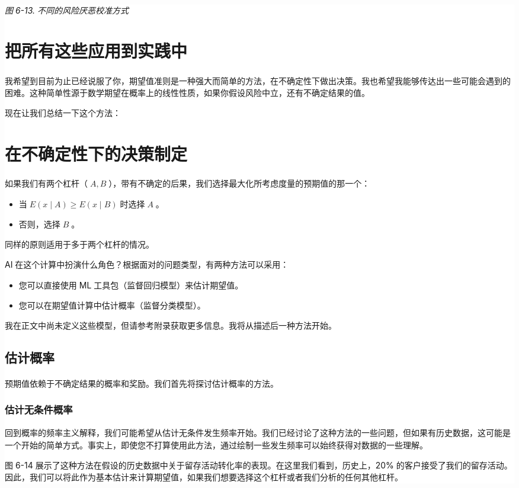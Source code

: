 ###### 图 6-13\. 不同的风险厌恶校准方式

# 把所有这些应用到实践中

我希望到目前为止已经说服了你，期望值准则是一种强大而简单的方法，在不确定性下做出决策。我也希望我能够传达出一些可能会遇到的困难。这种简单性源于数学期望在概率上的线性性质，如果你假设风险中立，还有不确定结果的值。

现在让我们总结一下这个方法：

# 在不确定性下的决策制定

如果我们有两个杠杆（ <math alttext="upper A comma upper B"><mrow><mi>A</mi> <mo>,</mo> <mi>B</mi></mrow></math> ），带有不确定的后果，我们选择最大化所考虑度量的预期值的那一个：

+   当 <math alttext="upper E left-parenthesis x vertical-bar upper A right-parenthesis greater-than-or-equal-to upper E left-parenthesis x vertical-bar upper B right-parenthesis"><mrow><mi>E</mi> <mo>(</mo> <mi>x</mi> <mo>|</mo> <mi>A</mi> <mo>)</mo> <mo>≥</mo> <mi>E</mi> <mo>(</mo> <mi>x</mi> <mo>|</mo> <mi>B</mi> <mo>)</mo></mrow></math> 时选择 <math alttext="upper A"><mi>A</mi></math> 。

+   否则，选择 <math alttext="upper B"><mi>B</mi></math> 。

同样的原则适用于多于两个杠杆的情况。

AI 在这个计算中扮演什么角色？根据面对的问题类型，有两种方法可以采用：

+   您可以直接使用 ML 工具包（监督回归模型）来估计期望值。

+   您可以在期望值计算中估计概率（监督分类模型）。

我在正文中尚未定义这些模型，但请参考附录获取更多信息。我将从描述后一种方法开始。

## 估计概率

预期值依赖于不确定结果的概率和奖励。我们首先将探讨估计概率的方法。

### 估计无条件概率

回到概率的频率主义解释，我们可能希望从估计无条件发生频率开始。我们已经讨论了这种方法的一些问题，但如果有历史数据，这可能是一个开始的简单方式。事实上，即使您不打算使用此方法，通过绘制一些发生频率可以始终获得对数据的一些理解。

图 6-14 展示了这种方法在假设的历史数据中关于留存活动转化率的表现。在这里我们看到，历史上，20% 的客户接受了我们的留存活动。因此，我们可以将此作为基本估计来计算期望值，如果我们想要选择这个杠杆或者我们分析的任何其他杠杆。
